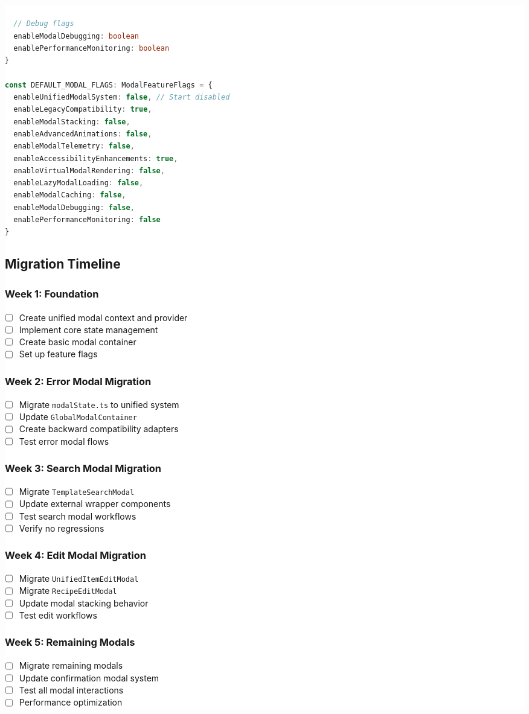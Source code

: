 ```typescript
  
  // Debug flags
  enableModalDebugging: boolean
  enablePerformanceMonitoring: boolean
}

const DEFAULT_MODAL_FLAGS: ModalFeatureFlags = {
  enableUnifiedModalSystem: false, // Start disabled
  enableLegacyCompatibility: true,
  enableModalStacking: false,
  enableAdvancedAnimations: false,
  enableModalTelemetry: false,
  enableAccessibilityEnhancements: true,
  enableVirtualModalRendering: false,
  enableLazyModalLoading: false,
  enableModalCaching: false,
  enableModalDebugging: false,
  enablePerformanceMonitoring: false
}
```

## Migration Timeline

### Week 1: Foundation
- [ ] Create unified modal context and provider
- [ ] Implement core state management
- [ ] Create basic modal container
- [ ] Set up feature flags

### Week 2: Error Modal Migration
- [ ] Migrate `modalState.ts` to unified system
- [ ] Update `GlobalModalContainer`
- [ ] Create backward compatibility adapters
- [ ] Test error modal flows

### Week 3: Search Modal Migration
- [ ] Migrate `TemplateSearchModal`
- [ ] Update external wrapper components
- [ ] Test search modal workflows
- [ ] Verify no regressions

### Week 4: Edit Modal Migration
- [ ] Migrate `UnifiedItemEditModal`
- [ ] Migrate `RecipeEditModal`
- [ ] Update modal stacking behavior
- [ ] Test edit workflows

### Week 5: Remaining Modals
- [ ] Migrate remaining modals
- [ ] Update confirmation modal system
- [ ] Test all modal interactions
- [ ] Performance optimization
